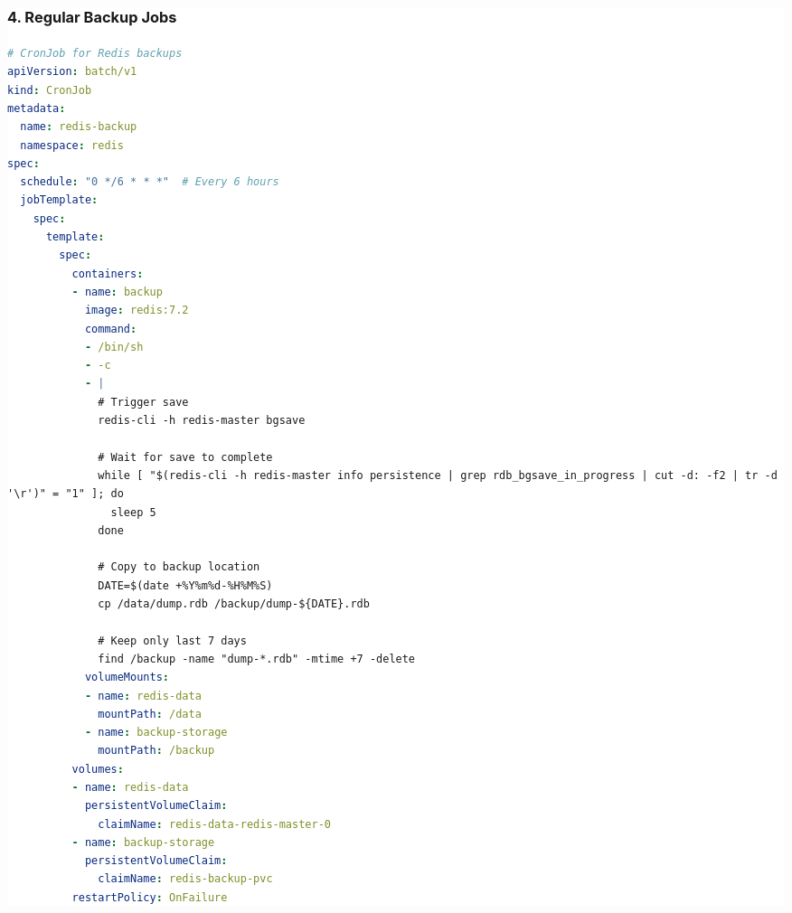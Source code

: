 ### 4. Regular Backup Jobs

```yaml
# CronJob for Redis backups
apiVersion: batch/v1
kind: CronJob
metadata:
  name: redis-backup
  namespace: redis
spec:
  schedule: "0 */6 * * *"  # Every 6 hours
  jobTemplate:
    spec:
      template:
        spec:
          containers:
          - name: backup
            image: redis:7.2
            command:
            - /bin/sh
            - -c
            - |
              # Trigger save
              redis-cli -h redis-master bgsave
              
              # Wait for save to complete
              while [ "$(redis-cli -h redis-master info persistence | grep rdb_bgsave_in_progress | cut -d: -f2 | tr -d '\r')" = "1" ]; do
                sleep 5
              done
              
              # Copy to backup location
              DATE=$(date +%Y%m%d-%H%M%S)
              cp /data/dump.rdb /backup/dump-${DATE}.rdb
              
              # Keep only last 7 days
              find /backup -name "dump-*.rdb" -mtime +7 -delete
            volumeMounts:
            - name: redis-data
              mountPath: /data
            - name: backup-storage
              mountPath: /backup
          volumes:
          - name: redis-data
            persistentVolumeClaim:
              claimName: redis-data-redis-master-0
          - name: backup-storage
            persistentVolumeClaim:
              claimName: redis-backup-pvc
          restartPolicy: OnFailure
```
